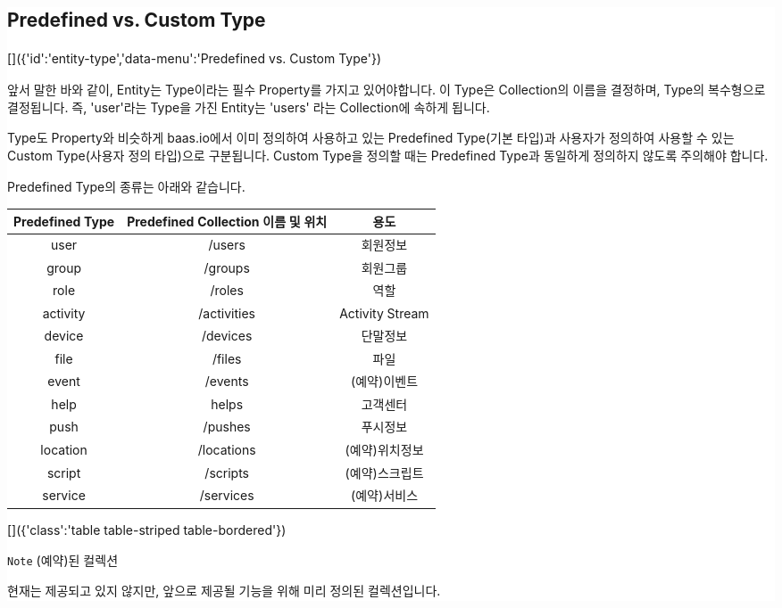 












## Predefined vs. Custom Type
[]({'id':'entity-type','data-menu':'Predefined vs. Custom Type'})

앞서 말한 바와 같이, Entity는 Type이라는 필수 Property를 가지고 있어야합니다.
이 Type은 Collection의 이름을 결정하며, Type의 복수형으로 결정됩니다. 즉, 'user'라는 Type을 가진 Entity는 'users' 라는 Collection에 속하게 됩니다.

Type도 Property와 비슷하게 baas.io에서 이미 정의하여 사용하고 있는 Predefined Type(기본 타입)과 사용자가 정의하여 사용할 수 있는 Custom Type(사용자 정의 타입)으로 구분됩니다. Custom Type을 정의할 때는 Predefined Type과 동일하게 정의하지 않도록 주의해야 합니다.

Predefined Type의 종류는 아래와 같습니다.

|Predefined Type |Predefined Collection 이름 및 위치 |	용도
|:-----------:|:------------:|:----------:|
|user |/users|	회원정보
|group |/groups|	회원그룹
|role |/roles|	역할
|activity |/activities|	Activity Stream
|device |/devices|	단말정보
|file |/files|	파일
|event|/events|	(예약)이벤트
|help|helps|	고객센터
|push|/pushes|	푸시정보
|location|/locations|	(예약)위치정보
|script|/scripts|	(예약)스크립트
|service|/services|	(예약)서비스
[]({'class':'table table-striped table-bordered'})

`Note` (예약)된 컬렉션

현재는 제공되고 있지 않지만, 앞으로 제공될 기능을 위해 미리 정의된 컬렉션입니다.










